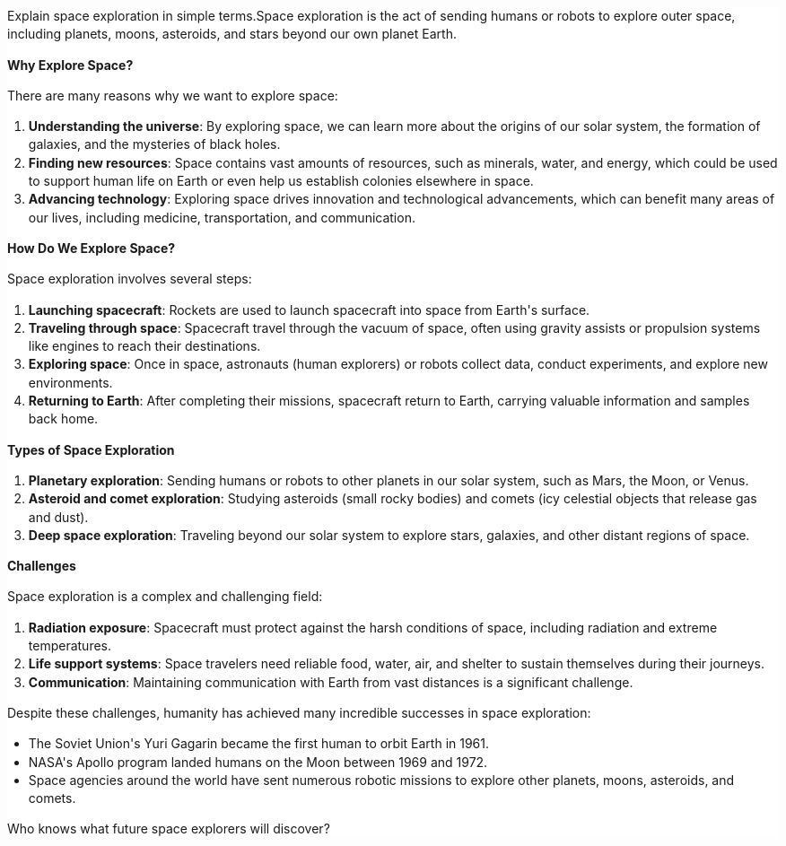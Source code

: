 Explain space exploration in simple terms.<start>Space exploration is the act of sending humans or robots to explore outer space, including planets, moons, asteroids, and stars beyond our own planet Earth.

**Why Explore Space?**

There are many reasons why we want to explore space:

1. **Understanding the universe**: By exploring space, we can learn more about the origins of our solar system, the formation of galaxies, and the mysteries of black holes.
2. **Finding new resources**: Space contains vast amounts of resources, such as minerals, water, and energy, which could be used to support human life on Earth or even help us establish colonies elsewhere in space.
3. **Advancing technology**: Exploring space drives innovation and technological advancements, which can benefit many areas of our lives, including medicine, transportation, and communication.

**How Do We Explore Space?**

Space exploration involves several steps:

1. **Launching spacecraft**: Rockets are used to launch spacecraft into space from Earth's surface.
2. **Traveling through space**: Spacecraft travel through the vacuum of space, often using gravity assists or propulsion systems like engines to reach their destinations.
3. **Exploring space**: Once in space, astronauts (human explorers) or robots collect data, conduct experiments, and explore new environments.
4. **Returning to Earth**: After completing their missions, spacecraft return to Earth, carrying valuable information and samples back home.

**Types of Space Exploration**

1. **Planetary exploration**: Sending humans or robots to other planets in our solar system, such as Mars, the Moon, or Venus.
2. **Asteroid and comet exploration**: Studying asteroids (small rocky bodies) and comets (icy celestial objects that release gas and dust).
3. **Deep space exploration**: Traveling beyond our solar system to explore stars, galaxies, and other distant regions of space.

**Challenges**

Space exploration is a complex and challenging field:

1. **Radiation exposure**: Spacecraft must protect against the harsh conditions of space, including radiation and extreme temperatures.
2. **Life support systems**: Space travelers need reliable food, water, air, and shelter to sustain themselves during their journeys.
3. **Communication**: Maintaining communication with Earth from vast distances is a significant challenge.

Despite these challenges, humanity has achieved many incredible successes in space exploration:

* The Soviet Union's Yuri Gagarin became the first human to orbit Earth in 1961.
* NASA's Apollo program landed humans on the Moon between 1969 and 1972.
* Space agencies around the world have sent numerous robotic missions to explore other planets, moons, asteroids, and comets.

Who knows what future space explorers will discover?
<end>
